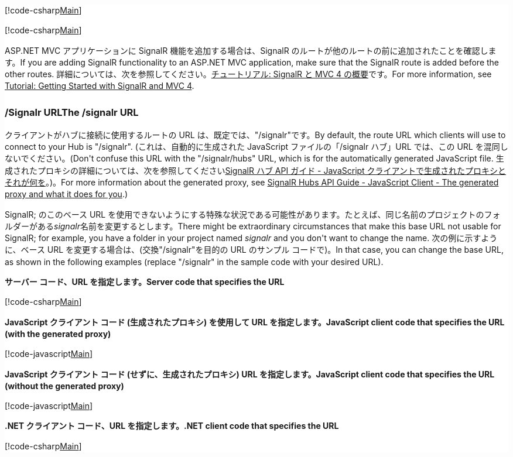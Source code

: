 [!code-csharp[Main](signalr-1x-hubs-api-guide-server/samples/sample1.cs)]

[!code-csharp[Main](signalr-1x-hubs-api-guide-server/samples/sample2.cs?highlight=5)]

<span data-ttu-id="06d6d-154">ASP.NET MVC アプリケーションに SignalR 機能を追加する場合は、SignalR のルートが他のルートの前に追加されたことを確認します。</span><span class="sxs-lookup"><span data-stu-id="06d6d-154">If you are adding SignalR functionality to an ASP.NET MVC application, make sure that the SignalR route is added before the other routes.</span></span> <span data-ttu-id="06d6d-155">詳細については、次を参照してください。[チュートリアル: SignalR と MVC 4 の概要](index.md)です。</span><span class="sxs-lookup"><span data-stu-id="06d6d-155">For more information, see [Tutorial: Getting Started with SignalR and MVC 4](index.md).</span></span>

<a id="signalrurl"></a>

### <a name="the-signalr-url"></a><span data-ttu-id="06d6d-156">/Signalr URL</span><span class="sxs-lookup"><span data-stu-id="06d6d-156">The /signalr URL</span></span>

<span data-ttu-id="06d6d-157">クライアントがハブに接続に使用するルートの URL は、既定では、"/signalr"です。</span><span class="sxs-lookup"><span data-stu-id="06d6d-157">By default, the route URL which clients will use to connect to your Hub is "/signalr".</span></span> <span data-ttu-id="06d6d-158">(これは、自動的に生成された JavaScript ファイルの「/signalr ハブ」URL では、この URL を混同しないでください。</span><span class="sxs-lookup"><span data-stu-id="06d6d-158">(Don't confuse this URL with the "/signalr/hubs" URL, which is for the automatically generated JavaScript file.</span></span> <span data-ttu-id="06d6d-159">生成されたプロキシの詳細については、次を参照してください[SignalR ハブ API ガイド - JavaScript クライアントで生成されたプロキシとそれが何を](index.md)。)。</span><span class="sxs-lookup"><span data-stu-id="06d6d-159">For more information about the generated proxy, see [SignalR Hubs API Guide - JavaScript Client - The generated proxy and what it does for you](index.md).)</span></span>

<span data-ttu-id="06d6d-160">SignalR; のこのベース URL を使用できないようにする特殊な状況である可能性があります。たとえば、同じ名前のプロジェクトのフォルダーがある*signalr*名前を変更するとします。</span><span class="sxs-lookup"><span data-stu-id="06d6d-160">There might be extraordinary circumstances that make this base URL not usable for SignalR; for example, you have a folder in your project named *signalr* and you don't want to change the name.</span></span> <span data-ttu-id="06d6d-161">次の例に示すように、ベース URL を変更する場合は、(交換"/signalr"を目的の URL のサンプル コードで)。</span><span class="sxs-lookup"><span data-stu-id="06d6d-161">In that case, you can change the base URL, as shown in the following examples (replace "/signalr" in the sample code with your desired URL).</span></span>

<span data-ttu-id="06d6d-162">**サーバー コード、URL を指定します。**</span><span class="sxs-lookup"><span data-stu-id="06d6d-162">**Server code that specifies the URL**</span></span>

[!code-csharp[Main](signalr-1x-hubs-api-guide-server/samples/sample3.cs?highlight=1)]

<span data-ttu-id="06d6d-163">**JavaScript クライアント コード (生成されたプロキシ) を使用して URL を指定します。**</span><span class="sxs-lookup"><span data-stu-id="06d6d-163">**JavaScript client code that specifies the URL (with the generated proxy)**</span></span>

[!code-javascript[Main](signalr-1x-hubs-api-guide-server/samples/sample4.js?highlight=1)]

<span data-ttu-id="06d6d-164">**JavaScript クライアント コード (せずに、生成されたプロキシ) URL を指定します。**</span><span class="sxs-lookup"><span data-stu-id="06d6d-164">**JavaScript client code that specifies the URL (without the generated proxy)**</span></span>

[!code-javascript[Main](signalr-1x-hubs-api-guide-server/samples/sample5.js?highlight=1)]

<span data-ttu-id="06d6d-165">**.NET クライアント コード、URL を指定します。**</span><span class="sxs-lookup"><span data-stu-id="06d6d-165">**.NET client code that specifies the URL**</span></span>

[!code-csharp[Main](signalr-1x-hubs-api-guide-server/samples/sample6.cs?highlight=1)]
